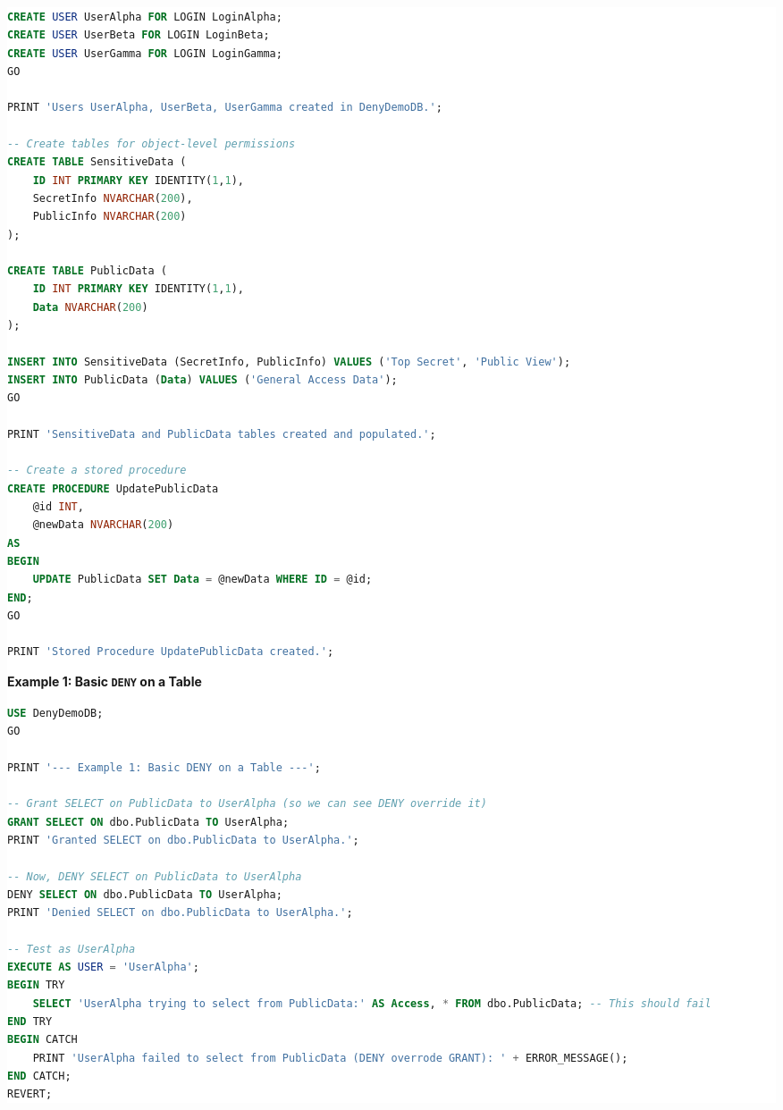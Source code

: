 ```sql
CREATE USER UserAlpha FOR LOGIN LoginAlpha;
CREATE USER UserBeta FOR LOGIN LoginBeta;
CREATE USER UserGamma FOR LOGIN LoginGamma;
GO

PRINT 'Users UserAlpha, UserBeta, UserGamma created in DenyDemoDB.';

-- Create tables for object-level permissions
CREATE TABLE SensitiveData (
    ID INT PRIMARY KEY IDENTITY(1,1),
    SecretInfo NVARCHAR(200),
    PublicInfo NVARCHAR(200)
);

CREATE TABLE PublicData (
    ID INT PRIMARY KEY IDENTITY(1,1),
    Data NVARCHAR(200)
);

INSERT INTO SensitiveData (SecretInfo, PublicInfo) VALUES ('Top Secret', 'Public View');
INSERT INTO PublicData (Data) VALUES ('General Access Data');
GO

PRINT 'SensitiveData and PublicData tables created and populated.';

-- Create a stored procedure
CREATE PROCEDURE UpdatePublicData
    @id INT,
    @newData NVARCHAR(200)
AS
BEGIN
    UPDATE PublicData SET Data = @newData WHERE ID = @id;
END;
GO

PRINT 'Stored Procedure UpdatePublicData created.';
```

**Example 1: Basic `DENY` on a Table**

```sql
USE DenyDemoDB;
GO

PRINT '--- Example 1: Basic DENY on a Table ---';

-- Grant SELECT on PublicData to UserAlpha (so we can see DENY override it)
GRANT SELECT ON dbo.PublicData TO UserAlpha;
PRINT 'Granted SELECT on dbo.PublicData to UserAlpha.';

-- Now, DENY SELECT on PublicData to UserAlpha
DENY SELECT ON dbo.PublicData TO UserAlpha;
PRINT 'Denied SELECT on dbo.PublicData to UserAlpha.';

-- Test as UserAlpha
EXECUTE AS USER = 'UserAlpha';
BEGIN TRY
    SELECT 'UserAlpha trying to select from PublicData:' AS Access, * FROM dbo.PublicData; -- This should fail
END TRY
BEGIN CATCH
    PRINT 'UserAlpha failed to select from PublicData (DENY overrode GRANT): ' + ERROR_MESSAGE();
END CATCH;
REVERT;
```